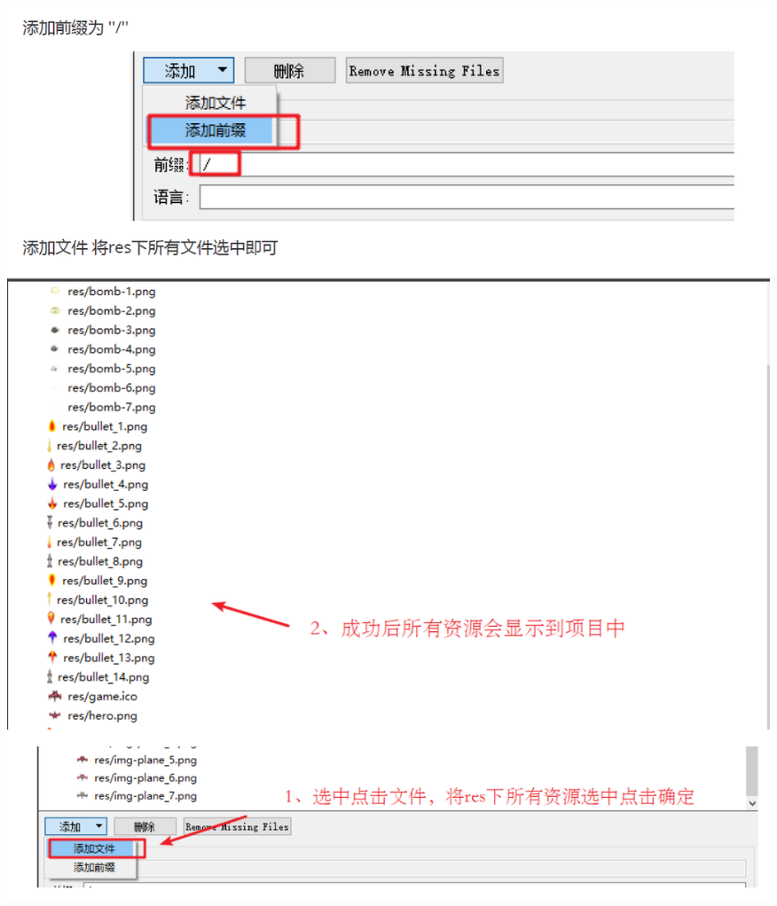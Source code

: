 ![image-20220718173018646](Qt.assets/image-20220718173018646.png)![image-20220718173043633](Qt.assets/image-20220718173043633.png)

![image-20220718173104956](Qt.assets/image-20220718173104956.png)
